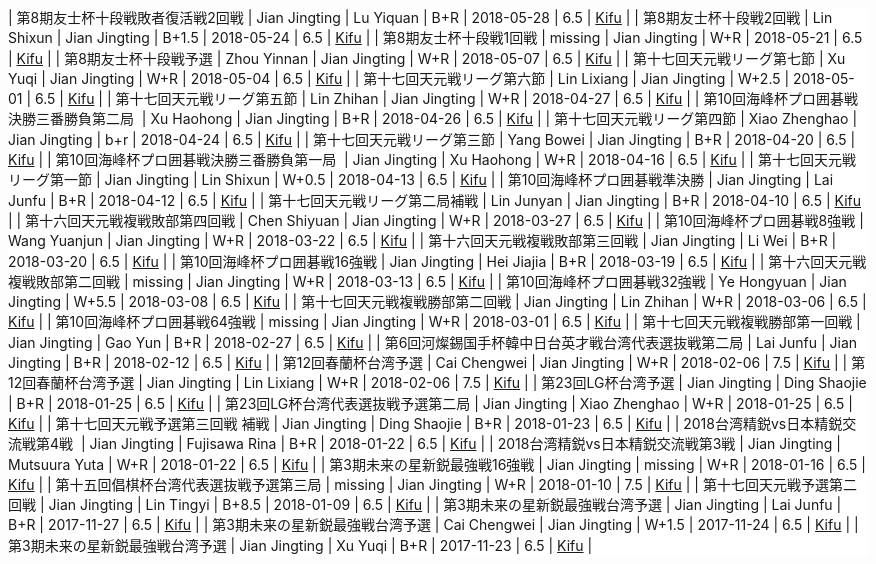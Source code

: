 | 第8期友士杯十段戦敗者復活戦2回戦 | Jian Jingting | Lu Yiquan | B+R | 2018-05-28 | 6.5 | [Kifu](https://kifudepot.net/kifucontents.php?id=KPCBnig3ursdN3s2Caz%2FUQ%3D%3D) | 
| 第8期友士杯十段戦2回戦 | Lin Shixun | Jian Jingting | B+1.5 | 2018-05-24 | 6.5 | [Kifu](https://kifudepot.net/kifucontents.php?id=yNT4IAt60PvRgBTXK6UmwA%3D%3D) | 
| 第8期友士杯十段戦1回戦 | missing | Jian Jingting | W+R | 2018-05-21 | 6.5 | [Kifu](https://kifudepot.net/kifucontents.php?id=j7Kl9gnQPwewiaQ1bm5uVA%3D%3D) | 
| 第8期友士杯十段戦予選 | Zhou Yinnan | Jian Jingting | W+R | 2018-05-07 | 6.5 | [Kifu](https://kifudepot.net/kifucontents.php?id=6VuT8XeTuS2rE%2BWLWXEZFw%3D%3D) | 
| 第十七回天元戦リーグ第七節 | Xu Yuqi | Jian Jingting | W+R | 2018-05-04 | 6.5 | [Kifu](https://kifudepot.net/kifucontents.php?id=9or8oDKv1ML3cltY4YGD0Q%3D%3D) | 
| 第十七回天元戦リーグ第六節 | Lin Lixiang | Jian Jingting | W+2.5 | 2018-05-01 | 6.5 | [Kifu](https://kifudepot.net/kifucontents.php?id=Gh8cq213lVqS%2BwSQZBrU6A%3D%3D) | 
| 第十七回天元戦リーグ第五節 | Lin Zhihan | Jian Jingting | W+R | 2018-04-27 | 6.5 | [Kifu](https://kifudepot.net/kifucontents.php?id=iisyI4aITLfdWU4iUSVXQA%3D%3D) | 
| 第10回海峰杯プロ囲碁戦決勝三番勝負第二局  | Xu Haohong | Jian Jingting | B+R | 2018-04-26 | 6.5 | [Kifu](https://kifudepot.net/kifucontents.php?id=iyP%2BeclGr4DIjQk20Z7Bfg%3D%3D) | 
| 第十七回天元戦リーグ第四節 | Xiao Zhenghao | Jian Jingting | b+r | 2018-04-24 | 6.5 | [Kifu](https://kifudepot.net/kifucontents.php?id=takWURDlZxM5Q5Ka2gs%2B3w%3D%3D) | 
| 第十七回天元戦リーグ第三節 | Yang Bowei | Jian Jingting | B+R | 2018-04-20 | 6.5 | [Kifu](https://kifudepot.net/kifucontents.php?id=Tu46t%2FqBF3PtxgH9NCJ8%2Bw%3D%3D) | 
| 第10回海峰杯プロ囲碁戦決勝三番勝負第一局  | Jian Jingting | Xu Haohong | W+R | 2018-04-16 | 6.5 | [Kifu](https://kifudepot.net/kifucontents.php?id=7NZ1vxasToLXYhE%2FH76oIA%3D%3D) | 
| 第十七回天元戦リーグ第一節 | Jian Jingting | Lin Shixun | W+0.5 | 2018-04-13 | 6.5 | [Kifu](https://kifudepot.net/kifucontents.php?id=E650PjA2et%2BSiq0QL3l%2B0g%3D%3D) | 
| 第10回海峰杯プロ囲碁戦準決勝 | Jian Jingting | Lai Junfu | B+R | 2018-04-12 | 6.5 | [Kifu](https://kifudepot.net/kifucontents.php?id=Wygxnhb6KJwB4ieHIKuWbw%3D%3D) | 
| 第十七回天元戦リーグ第二局補戦 | Lin Junyan | Jian Jingting | B+R | 2018-04-10 | 6.5 | [Kifu](https://kifudepot.net/kifucontents.php?id=ZvVJO4YmhcMeyP6525f2Tg%3D%3D) | 
| 第十六回天元戦複戦敗部第四回戦 | Chen Shiyuan | Jian Jingting | W+R | 2018-03-27 | 6.5 | [Kifu](https://kifudepot.net/kifucontents.php?id=I4Q4YftJ35dkUyZzgyRLew%3D%3D) | 
| 第10回海峰杯プロ囲碁戦8強戦 | Wang Yuanjun | Jian Jingting | W+R | 2018-03-22 | 6.5 | [Kifu](https://kifudepot.net/kifucontents.php?id=s%2F%2FsU6tMzz3HertwyBKIRA%3D%3D) | 
| 第十六回天元戦複戦敗部第三回戦 | Jian Jingting | Li Wei | B+R | 2018-03-20 | 6.5 | [Kifu](https://kifudepot.net/kifucontents.php?id=Vwly7FKZSYbbv9CI7M7IIg%3D%3D) | 
| 第10回海峰杯プロ囲碁戦16強戦 | Jian Jingting | Hei Jiajia | B+R | 2018-03-19 | 6.5 | [Kifu](https://kifudepot.net/kifucontents.php?id=07r9oT%2FWKFK4MrCHaCIeqA%3D%3D) | 
| 第十六回天元戦複戦敗部第二回戦 | missing | Jian Jingting | W+R | 2018-03-13 | 6.5 | [Kifu](https://kifudepot.net/kifucontents.php?id=In28XGQfCxVrogrribrD7A%3D%3D) | 
| 第10回海峰杯プロ囲碁戦32強戦 | Ye Hongyuan | Jian Jingting | W+5.5 | 2018-03-08 | 6.5 | [Kifu](https://kifudepot.net/kifucontents.php?id=FPiPutxXo7r62LXQrq%2Bmfw%3D%3D) | 
| 第十七回天元戦複戦勝部第二回戦 | Jian Jingting | Lin Zhihan | W+R | 2018-03-06 | 6.5 | [Kifu](https://kifudepot.net/kifucontents.php?id=%2BzlIT2KfsyRNzt3dRr7GMw%3D%3D) | 
| 第10回海峰杯プロ囲碁戦64強戦 | missing | Jian Jingting | W+R | 2018-03-01 | 6.5 | [Kifu](https://kifudepot.net/kifucontents.php?id=u1wWgRChcqnVv2f19dwdEw%3D%3D) | 
| 第十七回天元戦複戦勝部第一回戦 | Jian Jingting | Gao Yun | B+R | 2018-02-27 | 6.5 | [Kifu](https://kifudepot.net/kifucontents.php?id=fTSo0rnlVirbCtfPmmqF7A%3D%3D) | 
| 第6回河燦錫国手杯韓中日台英才戦台湾代表選抜戦第二局 | Lai Junfu | Jian Jingting | B+R | 2018-02-12 | 6.5 | [Kifu](https://kifudepot.net/kifucontents.php?id=SK%2Fbesaf4p64Bo6B6oncCA%3D%3D) | 
| 第12回春蘭杯台湾予選 | Cai Chengwei | Jian Jingting | W+R | 2018-02-06 | 7.5 | [Kifu](https://kifudepot.net/kifucontents.php?id=AaD6dr05Of7ZbSIzFXfXmA%3D%3D) | 
| 第12回春蘭杯台湾予選 | Jian Jingting | Lin Lixiang | W+R | 2018-02-06 | 7.5 | [Kifu](https://kifudepot.net/kifucontents.php?id=Uuwk8uNgBbw0m6bNDCOW%2Bg%3D%3D) | 
| 第23回LG杯台湾予選 | Jian Jingting | Ding Shaojie | B+R | 2018-01-25 | 6.5 | [Kifu](https://kifudepot.net/kifucontents.php?id=bDGp65XZbJUumWgG%2BoAOxQ%3D%3D) | 
| 第23回LG杯台湾代表選抜戦予選第二局 | Jian Jingting | Xiao Zhenghao | W+R | 2018-01-25 | 6.5 | [Kifu](https://kifudepot.net/kifucontents.php?id=OPIpzfX72Z3MI%2BI8YuXRnQ%3D%3D) | 
| 第十七回天元戦予選第三回戦 補戦 | Jian Jingting | Ding Shaojie | B+R | 2018-01-23 | 6.5 | [Kifu](https://kifudepot.net/kifucontents.php?id=L%2B6ask%2BAN9cAHJ5%2F4Df05Q%3D%3D) | 
| 2018台湾精鋭vs日本精鋭交流戦第4戦  | Jian Jingting | Fujisawa Rina | B+R | 2018-01-22 | 6.5 | [Kifu](https://kifudepot.net/kifucontents.php?id=C4eLPvHwlBqF8gcYI8F7Pg%3D%3D) | 
| 2018台湾精鋭vs日本精鋭交流戦第3戦 | Jian Jingting | Mutsuura Yuta | W+R | 2018-01-22 | 6.5 | [Kifu](https://kifudepot.net/kifucontents.php?id=%2FfKkkVmy%2BTfcSfPChXi1dg%3D%3D) | 
| 第3期未来の星新鋭最強戦16強戦 | Jian Jingting | missing | W+R | 2018-01-16 | 6.5 | [Kifu](https://kifudepot.net/kifucontents.php?id=ZLdacTjKAmLJO5F2usL6ZQ%3D%3D) | 
| 第十五回倡棋杯台湾代表選抜戦予選第三局 | missing | Jian Jingting | W+R | 2018-01-10 | 7.5 | [Kifu](https://kifudepot.net/kifucontents.php?id=Ff5jwOBSXpRUgipQZTSokg%3D%3D) | 
| 第十七回天元戦予選第二回戦 | Jian Jingting | Lin Tingyi | B+8.5 | 2018-01-09 | 6.5 | [Kifu](https://kifudepot.net/kifucontents.php?id=i0wRBigiEloofD9owJpxzQ%3D%3D) | 
| 第3期未来の星新鋭最強戦台湾予選 | Jian Jingting | Lai Junfu | B+R | 2017-11-27 | 6.5 | [Kifu](https://kifudepot.net/kifucontents.php?id=y8PmC6UcMM%2B7FXsLuY0mHQ%3D%3D) | 
| 第3期未来の星新鋭最強戦台湾予選 | Cai Chengwei | Jian Jingting | W+1.5 | 2017-11-24 | 6.5 | [Kifu](https://kifudepot.net/kifucontents.php?id=F3fD%2FBEuI3pnxYTkwMiokw%3D%3D) | 
| 第3期未来の星新鋭最強戦台湾予選 | Jian Jingting | Xu Yuqi | B+R | 2017-11-23 | 6.5 | [Kifu](https://kifudepot.net/kifucontents.php?id=m4d7s%2FAG5qYS%2BYOgGylbrw%3D%3D) | 